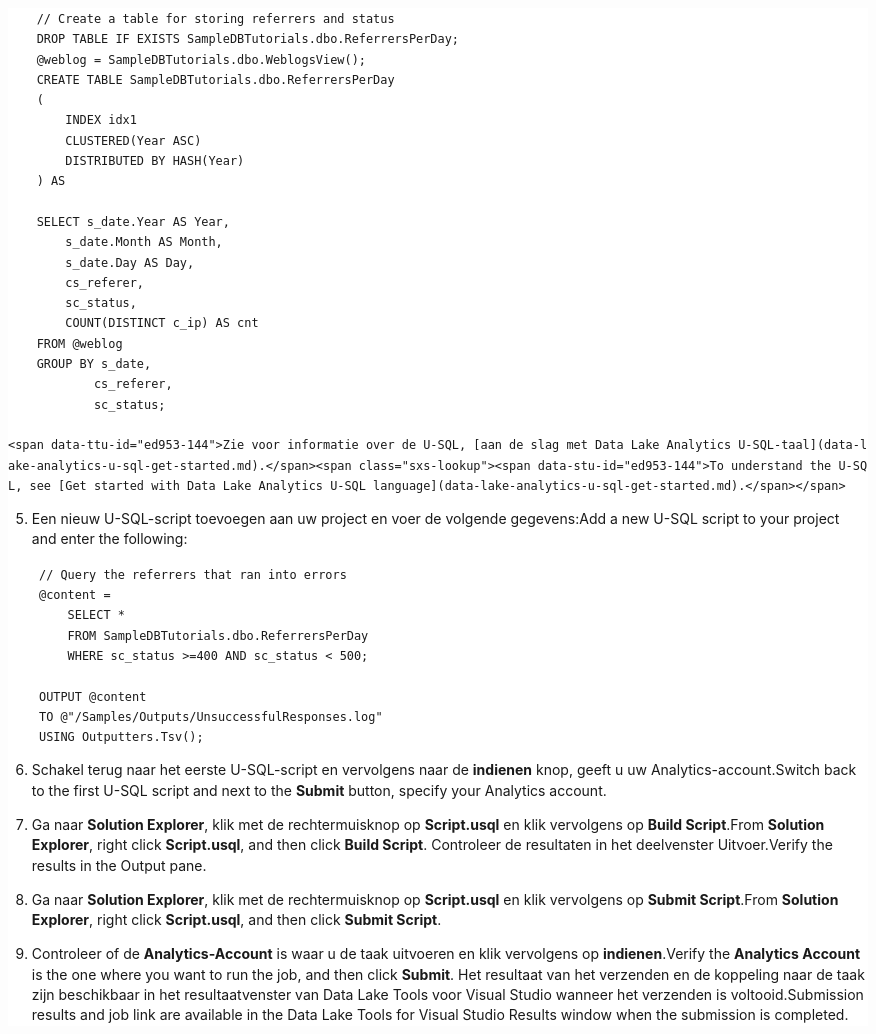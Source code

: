         // Create a table for storing referrers and status
        DROP TABLE IF EXISTS SampleDBTutorials.dbo.ReferrersPerDay;
        @weblog = SampleDBTutorials.dbo.WeblogsView();
        CREATE TABLE SampleDBTutorials.dbo.ReferrersPerDay
        (
            INDEX idx1
            CLUSTERED(Year ASC)
            DISTRIBUTED BY HASH(Year)
        ) AS

        SELECT s_date.Year AS Year,
            s_date.Month AS Month,
            s_date.Day AS Day,
            cs_referer,
            sc_status,
            COUNT(DISTINCT c_ip) AS cnt
        FROM @weblog
        GROUP BY s_date,
                cs_referer,
                sc_status;

    <span data-ttu-id="ed953-144">Zie voor informatie over de U-SQL, [aan de slag met Data Lake Analytics U-SQL-taal](data-lake-analytics-u-sql-get-started.md).</span><span class="sxs-lookup"><span data-stu-id="ed953-144">To understand the U-SQL, see [Get started with Data Lake Analytics U-SQL language](data-lake-analytics-u-sql-get-started.md).</span></span>    
5. <span data-ttu-id="ed953-145">Een nieuw U-SQL-script toevoegen aan uw project en voer de volgende gegevens:</span><span class="sxs-lookup"><span data-stu-id="ed953-145">Add a new U-SQL script to your project and enter the following:</span></span>

        // Query the referrers that ran into errors
        @content =
            SELECT *
            FROM SampleDBTutorials.dbo.ReferrersPerDay
            WHERE sc_status >=400 AND sc_status < 500;

        OUTPUT @content
        TO @"/Samples/Outputs/UnsuccessfulResponses.log"
        USING Outputters.Tsv();
6. <span data-ttu-id="ed953-146">Schakel terug naar het eerste U-SQL-script en vervolgens naar de **indienen** knop, geeft u uw Analytics-account.</span><span class="sxs-lookup"><span data-stu-id="ed953-146">Switch back to the first U-SQL script and next to the **Submit** button, specify your Analytics account.</span></span>
7. <span data-ttu-id="ed953-147">Ga naar **Solution Explorer**, klik met de rechtermuisknop op **Script.usql** en klik vervolgens op **Build Script**.</span><span class="sxs-lookup"><span data-stu-id="ed953-147">From **Solution Explorer**, right click **Script.usql**, and then click **Build Script**.</span></span> <span data-ttu-id="ed953-148">Controleer de resultaten in het deelvenster Uitvoer.</span><span class="sxs-lookup"><span data-stu-id="ed953-148">Verify the results in the Output pane.</span></span>
8. <span data-ttu-id="ed953-149">Ga naar **Solution Explorer**, klik met de rechtermuisknop op **Script.usql** en klik vervolgens op **Submit Script**.</span><span class="sxs-lookup"><span data-stu-id="ed953-149">From **Solution Explorer**, right click **Script.usql**, and then click **Submit Script**.</span></span>
9. <span data-ttu-id="ed953-150">Controleer of de **Analytics-Account** is waar u de taak uitvoeren en klik vervolgens op **indienen**.</span><span class="sxs-lookup"><span data-stu-id="ed953-150">Verify the **Analytics Account** is the one where you want to run the job, and then click **Submit**.</span></span> <span data-ttu-id="ed953-151">Het resultaat van het verzenden en de koppeling naar de taak zijn beschikbaar in het resultaatvenster van Data Lake Tools voor Visual Studio wanneer het verzenden is voltooid.</span><span class="sxs-lookup"><span data-stu-id="ed953-151">Submission results and job link are available in the Data Lake Tools for Visual Studio Results window when the submission is completed.</span></span>